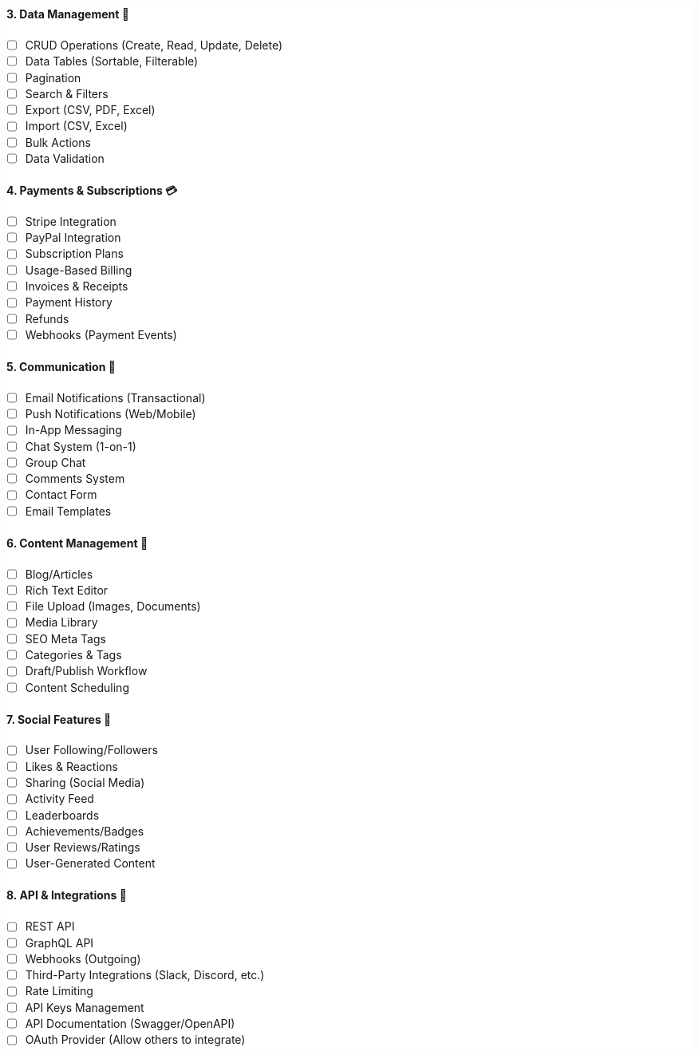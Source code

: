 #### 3. **Data Management** 💾
- [ ] CRUD Operations (Create, Read, Update, Delete)
- [ ] Data Tables (Sortable, Filterable)
- [ ] Pagination
- [ ] Search & Filters
- [ ] Export (CSV, PDF, Excel)
- [ ] Import (CSV, Excel)
- [ ] Bulk Actions
- [ ] Data Validation

#### 4. **Payments & Subscriptions** 💳
- [ ] Stripe Integration
- [ ] PayPal Integration
- [ ] Subscription Plans
- [ ] Usage-Based Billing
- [ ] Invoices & Receipts
- [ ] Payment History
- [ ] Refunds
- [ ] Webhooks (Payment Events)

#### 5. **Communication** 💬
- [ ] Email Notifications (Transactional)
- [ ] Push Notifications (Web/Mobile)
- [ ] In-App Messaging
- [ ] Chat System (1-on-1)
- [ ] Group Chat
- [ ] Comments System
- [ ] Contact Form
- [ ] Email Templates

#### 6. **Content Management** 📝
- [ ] Blog/Articles
- [ ] Rich Text Editor
- [ ] File Upload (Images, Documents)
- [ ] Media Library
- [ ] SEO Meta Tags
- [ ] Categories & Tags
- [ ] Draft/Publish Workflow
- [ ] Content Scheduling

#### 7. **Social Features** 🤝
- [ ] User Following/Followers
- [ ] Likes & Reactions
- [ ] Sharing (Social Media)
- [ ] Activity Feed
- [ ] Leaderboards
- [ ] Achievements/Badges
- [ ] User Reviews/Ratings
- [ ] User-Generated Content

#### 8. **API & Integrations** 🔌
- [ ] REST API
- [ ] GraphQL API
- [ ] Webhooks (Outgoing)
- [ ] Third-Party Integrations (Slack, Discord, etc.)
- [ ] Rate Limiting
- [ ] API Keys Management
- [ ] API Documentation (Swagger/OpenAPI)
- [ ] OAuth Provider (Allow others to integrate)

